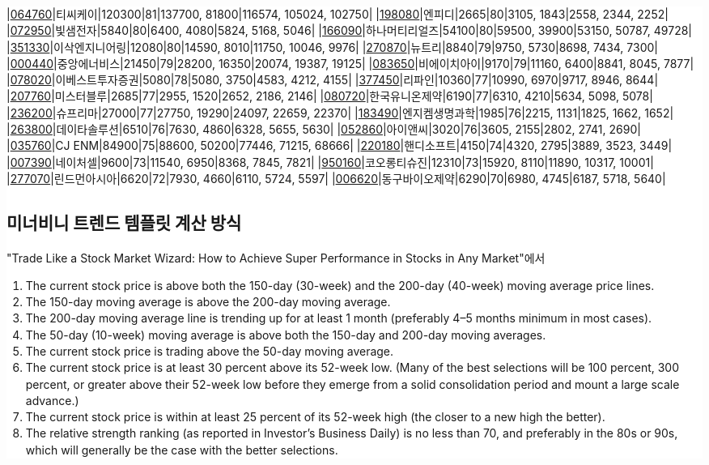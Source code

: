 |[064760](https://finance.daum.net/quotes/A064760)|티씨케이|120300|81|137700, 81800|116574, 105024, 102750|
|[198080](https://finance.daum.net/quotes/A198080)|엔피디|2665|80|3105, 1843|2558, 2344, 2252|
|[072950](https://finance.daum.net/quotes/A072950)|빛샘전자|5840|80|6400, 4080|5824, 5168, 5046|
|[166090](https://finance.daum.net/quotes/A166090)|하나머티리얼즈|54100|80|59500, 39900|53150, 50787, 49728|
|[351330](https://finance.daum.net/quotes/A351330)|이삭엔지니어링|12080|80|14590, 8010|11750, 10046, 9976|
|[270870](https://finance.daum.net/quotes/A270870)|뉴트리|8840|79|9750, 5730|8698, 7434, 7300|
|[000440](https://finance.daum.net/quotes/A000440)|중앙에너비스|21450|79|28200, 16350|20074, 19387, 19125|
|[083650](https://finance.daum.net/quotes/A083650)|비에이치아이|9170|79|11160, 6400|8841, 8045, 7877|
|[078020](https://finance.daum.net/quotes/A078020)|이베스트투자증권|5080|78|5080, 3750|4583, 4212, 4155|
|[377450](https://finance.daum.net/quotes/A377450)|리파인|10360|77|10990, 6970|9717, 8946, 8644|
|[207760](https://finance.daum.net/quotes/A207760)|미스터블루|2685|77|2955, 1520|2652, 2186, 2146|
|[080720](https://finance.daum.net/quotes/A080720)|한국유니온제약|6190|77|6310, 4210|5634, 5098, 5078|
|[236200](https://finance.daum.net/quotes/A236200)|슈프리마|27000|77|27750, 19290|24097, 22659, 22370|
|[183490](https://finance.daum.net/quotes/A183490)|엔지켐생명과학|1985|76|2215, 1131|1825, 1662, 1652|
|[263800](https://finance.daum.net/quotes/A263800)|데이타솔루션|6510|76|7630, 4860|6328, 5655, 5630|
|[052860](https://finance.daum.net/quotes/A052860)|아이앤씨|3020|76|3605, 2155|2802, 2741, 2690|
|[035760](https://finance.daum.net/quotes/A035760)|CJ ENM|84900|75|88600, 50200|77446, 71215, 68666|
|[220180](https://finance.daum.net/quotes/A220180)|핸디소프트|4150|74|4320, 2795|3889, 3523, 3449|
|[007390](https://finance.daum.net/quotes/A007390)|네이처셀|9600|73|11540, 6950|8368, 7845, 7821|
|[950160](https://finance.daum.net/quotes/A950160)|코오롱티슈진|12310|73|15920, 8110|11890, 10317, 10001|
|[277070](https://finance.daum.net/quotes/A277070)|린드먼아시아|6620|72|7930, 4660|6110, 5724, 5597|
|[006620](https://finance.daum.net/quotes/A006620)|동구바이오제약|6290|70|6980, 4745|6187, 5718, 5640|

## 미너비니 트렌드 템플릿 계산 방식

"Trade Like a Stock Market Wizard: How to Achieve Super Performance in Stocks in Any Market"에서

 1. The current stock price is above both the 150-day (30-week) and the 200-day (40-week) moving average price lines.
 1. The 150-day moving average is above the 200-day moving average.
 1. The 200-day moving average line is trending up for at least 1 month (preferably 4–5 months minimum in most cases).
 1. The 50-day (10-week) moving average is above both the 150-day and 200-day moving averages.
 1. The current stock price is trading above the 50-day moving average.
 1. The current stock price is at least 30 percent above its 52-week low. (Many of the best selections will be 100 percent, 300 percent, or greater above their 52-week low before they emerge from a solid consolidation period and mount a large scale advance.)
 1. The current stock price is within at least 25 percent of its 52-week high (the closer to a new high the better).
 1. The relative strength ranking (as reported in Investor’s Business Daily) is no less than 70, and preferably in the 80s or 90s, which will generally be the case with the better selections.
